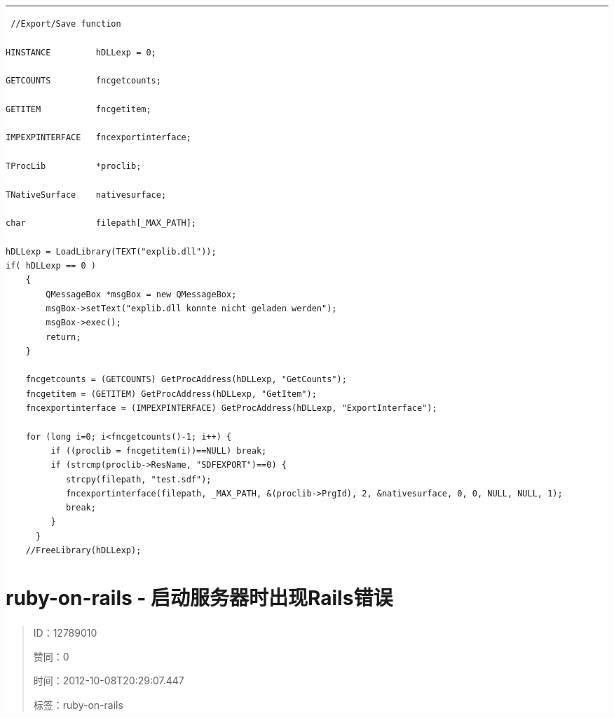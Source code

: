 * * *

```
 //Export/Save function

HINSTANCE         hDLLexp = 0;

GETCOUNTS         fncgetcounts;

GETITEM           fncgetitem;

IMPEXPINTERFACE   fncexportinterface;

TProcLib          *proclib;

TNativeSurface    nativesurface;

char              filepath[_MAX_PATH];

hDLLexp = LoadLibrary(TEXT("explib.dll"));
if( hDLLexp == 0 )
    {
        QMessageBox *msgBox = new QMessageBox;
        msgBox->setText("explib.dll konnte nicht geladen werden");
        msgBox->exec();
        return;
    }

    fncgetcounts = (GETCOUNTS) GetProcAddress(hDLLexp, "GetCounts");
    fncgetitem = (GETITEM) GetProcAddress(hDLLexp, "GetItem");
    fncexportinterface = (IMPEXPINTERFACE) GetProcAddress(hDLLexp, "ExportInterface");

    for (long i=0; i<fncgetcounts()-1; i++) {
         if ((proclib = fncgetitem(i))==NULL) break;
         if (strcmp(proclib->ResName, "SDFEXPORT")==0) {
            strcpy(filepath, "test.sdf");
            fncexportinterface(filepath, _MAX_PATH, &(proclib->PrgId), 2, &nativesurface, 0, 0, NULL, NULL, 1); 
            break;
         }
      }
    //FreeLibrary(hDLLexp); 
```

# ruby-on-rails - 启动服务器时出现Rails错误

> ID：12789010
> 
> 赞同：0
> 
> 时间：2012-10-08T20:29:07.447
> 
> 标签：ruby-on-rails
